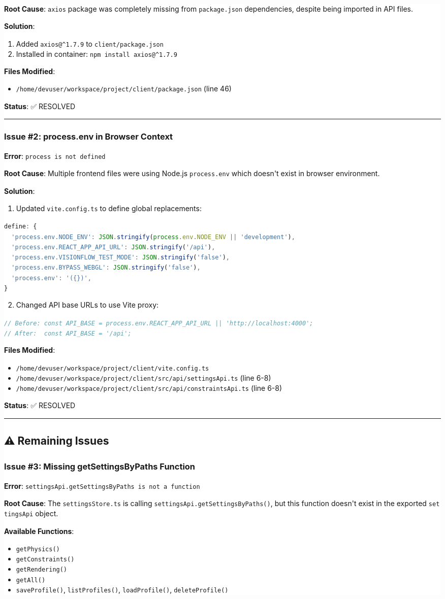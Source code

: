 **Root Cause**: `axios` package was completely missing from `package.json` dependencies, despite being imported in API files.

**Solution**:
1. Added `axios@^1.7.9` to `client/package.json`
2. Installed in container: `npm install axios@^1.7.9`

**Files Modified**:
- `/home/devuser/workspace/project/client/package.json` (line 46)

**Status**: ✅ RESOLVED

---

### Issue #2: process.env in Browser Context
**Error**: `process is not defined`

**Root Cause**: Multiple frontend files were using Node.js `process.env` which doesn't exist in browser environment.

**Solution**:
1. Updated `vite.config.ts` to define global replacements:
```typescript
define: {
  'process.env.NODE_ENV': JSON.stringify(process.env.NODE_ENV || 'development'),
  'process.env.REACT_APP_API_URL': JSON.stringify('/api'),
  'process.env.VISIONFLOW_TEST_MODE': JSON.stringify('false'),
  'process.env.BYPASS_WEBGL': JSON.stringify('false'),
  'process.env': '({})',
}
```

2. Changed API base URLs to use Vite proxy:
```typescript
// Before: const API_BASE = process.env.REACT_APP_API_URL || 'http://localhost:4000';
// After:  const API_BASE = '/api';
```

**Files Modified**:
- `/home/devuser/workspace/project/client/vite.config.ts`
- `/home/devuser/workspace/project/client/src/api/settingsApi.ts` (line 6-8)
- `/home/devuser/workspace/project/client/src/api/constraintsApi.ts` (line 6-8)

**Status**: ✅ RESOLVED

---

## ⚠️ Remaining Issues

### Issue #3: Missing getSettingsByPaths Function
**Error**: `settingsApi.getSettingsByPaths is not a function`

**Root Cause**: The `settingsStore.ts` is calling `settingsApi.getSettingsByPaths()`, but this function doesn't exist in the exported `settingsApi` object.

**Available Functions**:
- `getPhysics()`
- `getConstraints()`
- `getRendering()`
- `getAll()`
- `saveProfile()`, `listProfiles()`, `loadProfile()`, `deleteProfile()`
